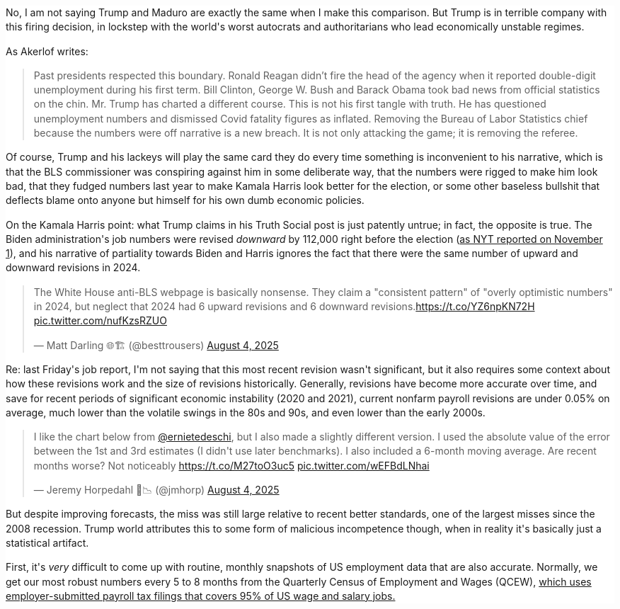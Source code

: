 No, I am not saying Trump and Maduro are exactly the same when I make this comparison. But Trump is in terrible company with this firing decision, in lockstep with the world's worst autocrats and authoritarians who lead economically unstable regimes.

As Akerlof writes:

> Past presidents respected this boundary. Ronald Reagan didn’t fire the head of the agency when it reported double-digit unemployment during his first term. Bill Clinton, George W. Bush and Barack Obama took bad news from official statistics on the chin. Mr. Trump has charted a different course. This is not his first tangle with truth. He has questioned unemployment numbers and dismissed Covid fatality figures as inflated. Removing the Bureau of Labor Statistics chief because the numbers were off narrative is a new breach. It is not only attacking the game; it is removing the referee.

Of course, Trump and his lackeys will play the same card they do every time something is inconvenient to his narrative, which is that the BLS commissioner was conspiring against him in some deliberate way, that the numbers were rigged to make him look bad, that they fudged numbers last year to make Kamala Harris look better for the election, or some other baseless bullshit that deflects blame onto anyone but himself for his own dumb economic policies.

On the Kamala Harris point: what Trump claims in his Truth Social post is just patently untrue; in fact, the opposite is true. The Biden administration's job numbers were revised *downward* by 112,000 right before the election (<a href="https://www.nytimes.com/live/2024/11/01/business/jobs-report-october-economy-election">as NYT reported on November 1</a>), and his narrative of partiality towards Biden and Harris ignores the fact that there were the same number of upward and downward revisions in 2024.

<blockquote class="twitter-tweet"><p lang="en" dir="ltr">The White House anti-BLS webpage is basically nonsense. They claim a &quot;consistent pattern&quot; of &quot;overly optimistic numbers&quot; in 2024, but neglect that 2024 had 6 upward revisions and 6 downward revisions.<a href="https://t.co/YZ6npKN72H">https://t.co/YZ6npKN72H</a> <a href="https://t.co/nufKzsRZUO">pic.twitter.com/nufKzsRZUO</a></p>&mdash; Matt Darling 🌐🏗️ (@besttrousers) <a href="https://twitter.com/besttrousers/status/1952430816664903706?ref_src=twsrc%5Etfw">August 4, 2025</a></blockquote> <script async src="https://platform.twitter.com/widgets.js" charset="utf-8"></script>

Re: last Friday's job report, I'm not saying that this most recent revision wasn't significant, but it also requires some context about how these revisions work and the size of revisions historically. Generally, revisions have become more accurate over time, and save for recent periods of significant economic instability (2020 and 2021), current nonfarm payroll revisions are under 0.05% on average, much lower than the volatile swings in the 80s and 90s, and even lower than the early 2000s.

<blockquote class="twitter-tweet"><p lang="en" dir="ltr">I like the chart below from <a href="https://twitter.com/ernietedeschi?ref_src=twsrc%5Etfw">@ernietedeschi</a>, but I also made a slightly different version. I used the absolute value of the error between the 1st and 3rd estimates (I didn&#39;t use later benchmarks). I also included a 6-month moving average. Are recent months worse? Not noticeably <a href="https://t.co/M27toO3uc5">https://t.co/M27toO3uc5</a> <a href="https://t.co/wEFBdLNhai">pic.twitter.com/wEFBdLNhai</a></p>&mdash; Jeremy Horpedahl 🥚📉 (@jmhorp) <a href="https://twitter.com/jmhorp/status/1952383011321712886?ref_src=twsrc%5Etfw">August 4, 2025</a></blockquote> <script async src="https://platform.twitter.com/widgets.js" charset="utf-8"></script>

But despite improving forecasts, the miss was still large relative to recent better standards, one of the largest misses since the 2008 recession. Trump world attributes this to some form of malicious incompetence though, when in reality it's basically just a statistical artifact.

First, it's *very* difficult to come up with routine, monthly snapshots of US employment data that are also accurate. Normally, we get our most robust numbers every 5 to 8 months from the Quarterly Census of Employment and Wages (QCEW), <a href="https://x.com/cullenroche/status/1951378186039861474">which uses employer-submitted payroll tax filings that covers 95% of US wage and salary jobs.</a>
